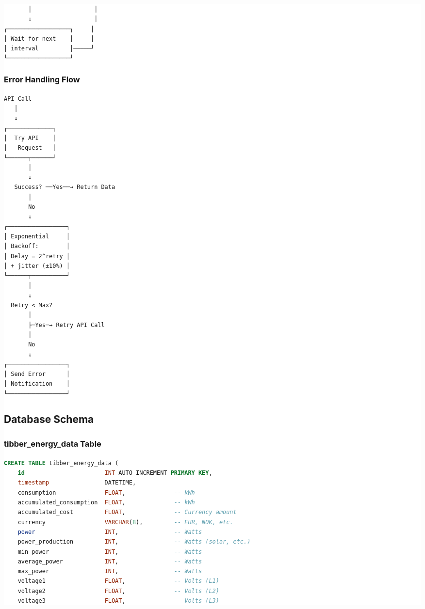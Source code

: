```
       │                  │
       ↓                  │
┌──────────────────┐     │
│ Wait for next    │     │
│ interval         │─────┘
└──────────────────┘
```

### Error Handling Flow
```
API Call
   │
   ↓
┌─────────────┐
│  Try API    │
│   Request   │
└──────┬──────┘
       │
       ↓
   Success? ──Yes──→ Return Data
       │
       No
       ↓
┌─────────────────┐
│ Exponential     │
│ Backoff:        │
│ Delay = 2^retry │
│ + jitter (±10%) │
└──────┬──────────┘
       │
       ↓
  Retry < Max?
       │
       ├─Yes─→ Retry API Call
       │
       No
       ↓
┌─────────────────┐
│ Send Error      │
│ Notification    │
└─────────────────┘
```

## Database Schema

### tibber_energy_data Table
```sql
CREATE TABLE tibber_energy_data (
    id                       INT AUTO_INCREMENT PRIMARY KEY,
    timestamp                DATETIME,
    consumption              FLOAT,              -- kWh
    accumulated_consumption  FLOAT,              -- kWh
    accumulated_cost         FLOAT,              -- Currency amount
    currency                 VARCHAR(8),         -- EUR, NOK, etc.
    power                    INT,                -- Watts
    power_production         INT,                -- Watts (solar, etc.)
    min_power                INT,                -- Watts
    average_power            INT,                -- Watts
    max_power                INT,                -- Watts
    voltage1                 FLOAT,              -- Volts (L1)
    voltage2                 FLOAT,              -- Volts (L2)
    voltage3                 FLOAT,              -- Volts (L3)
```